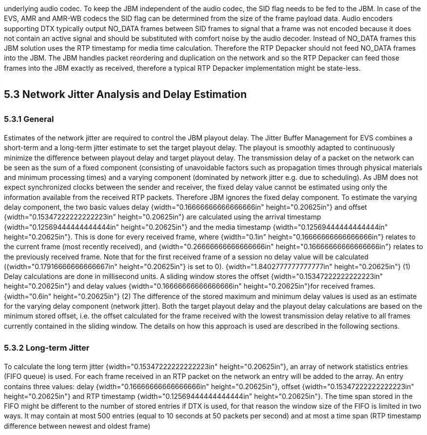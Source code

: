 underlying audio codec. To keep the JBM independent of the audio codec, the
SID flag needs to be fed to the JBM. In case of the EVS, AMR and AMR-WB codecs
the SID flag can be determined from the size of the frame payload data.
Audio encoders supporting DTX typically output NO_DATA frames between SID
frames to signal that a frame was not encoded because it does not contain an
active signal and should be substituted with comfort noise by the audio
decoder. Instead of NO_DATA frames this JBM solution uses the RTP timestamp
for media time calculation. Therefore the RTP Depacker should not feed NO_DATA
frames into the JBM.
The JBM handles packet reordering and duplication on the network and so the
RTP Depacker can feed those frames into the JBM exactly as received, therefore
a typical RTP Depacker implementation might be state-less.
## 5.3 Network Jitter Analysis and Delay Estimation
### 5.3.1 General
Estimates of the network jitter are required to control the JBM playout delay.
The Jitter Buffer Management for EVS combines a short-term and a long-term
jitter estimate to set the target playout delay. The playout is smoothly
adapted to continuously minimize the difference between playout delay and
target playout delay.
The transmission delay of a packet on the network can be seen as the sum of a
fixed component (consisting of unavoidable factors such as propagation times
through physical materials and minimum processing times) and a varying
component (dominated by network jitter e.g. due to scheduling). As JBM does
not expect synchronized clocks between the sender and receiver, the fixed
delay value cannot be estimated using only the information available from the
received RTP packets. Therefore JBM ignores the fixed delay component. To
estimate the varying delay component, the two basic values delay
{width="0.16666666666666666in" height="0.20625in"} and offset
{width="0.15347222222222223in" height="0.20625in"} are calculated using the
arrival timestamp {width="0.12569444444444444in" height="0.20625in"} and the
media timestamp {width="0.12569444444444444in" height="0.20625in"}. This is
done for every received frame, where {width="0.1in"
height="0.16666666666666666in"} relates to the current frame (most recently
received), and {width="0.26666666666666666in" height="0.16666666666666666in"}
relates to the previously received frame. Note that for the first received
frame of a session no delay value will be calculated
({width="0.17916666666666667in" height="0.20625in"} is set to 0).
{width="1.8402777777777777in" height="0.20625in"} (1)
Delay calculations are done in millisecond units. A sliding window stores the
offset {width="0.15347222222222223in" height="0.20625in"} and delay values
{width="0.16666666666666666in" height="0.20625in"}for received frames.
{width="0.6in" height="0.20625in"} (2)
The difference of the stored maximum and minimum delay values is used as an
estimate for the varying delay component (network jitter). Both the target
playout delay and the playout delay calculations are based on the minimum
stored offset, i.e. the offset calculated for the frame received with the
lowest transmission delay relative to all frames currently contained in the
sliding window. The details on how this approach is used are described in the
following sections.
### 5.3.2 Long-term Jitter
To calculate the long term jitter {width="0.15347222222222223in"
height="0.20625in"}, an array of network statistics entries (FIFO queue) is
used. For each frame received in an RTP packet on the network an entry will be
added to the array. An entry contains three values: delay
{width="0.16666666666666666in" height="0.20625in"}, offset
{width="0.15347222222222223in" height="0.20625in"} and RTP timestamp
{width="0.12569444444444444in" height="0.20625in"}. The time span stored in
the FIFO might be different to the number of stored entries if DTX is used,
for that reason the window size of the FIFO is limited in two ways. It may
contain at most 500 entries (equal to 10 seconds at 50 packets per second) and
at most a time span (RTP timestamp difference between newest and oldest frame)